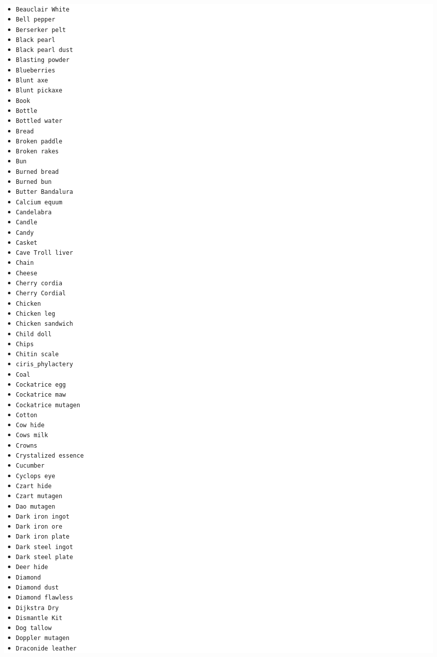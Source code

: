 * `Beauclair White`
* `Bell pepper`
* `Berserker pelt`
* `Black pearl`
* `Black pearl dust`
* `Blasting powder`
* `Blueberries`
* `Blunt axe`
* `Blunt pickaxe`
* `Book`
* `Bottle`
* `Bottled water`
* `Bread`
* `Broken paddle`
* `Broken rakes`
* `Bun`
* `Burned bread`
* `Burned bun`
* `Butter Bandalura`
* `Calcium equum`
* `Candelabra`
* `Candle`
* `Candy`
* `Casket`
* `Cave Troll liver`
* `Chain`
* `Cheese`
* `Cherry cordia`
* `Cherry Cordial`
* `Chicken`
* `Chicken leg`
* `Chicken sandwich`
* `Child doll`
* `Chips`
* `Chitin scale`
* `ciris_phylactery`
* `Coal`
* `Cockatrice egg`
* `Cockatrice maw`
* `Cockatrice mutagen`
* `Cotton`
* `Cow hide`
* `Cows milk`
* `Crowns`
* `Crystalized essence`
* `Cucumber`
* `Cyclops eye`
* `Czart hide`
* `Czart mutagen`
* `Dao mutagen`
* `Dark iron ingot`
* `Dark iron ore`
* `Dark iron plate`
* `Dark steel ingot`
* `Dark steel plate`
* `Deer hide`
* `Diamond`
* `Diamond dust`
* `Diamond flawless`
* `Dijkstra Dry`
* `Dismantle Kit`
* `Dog tallow`
* `Doppler mutagen`
* `Draconide leather`